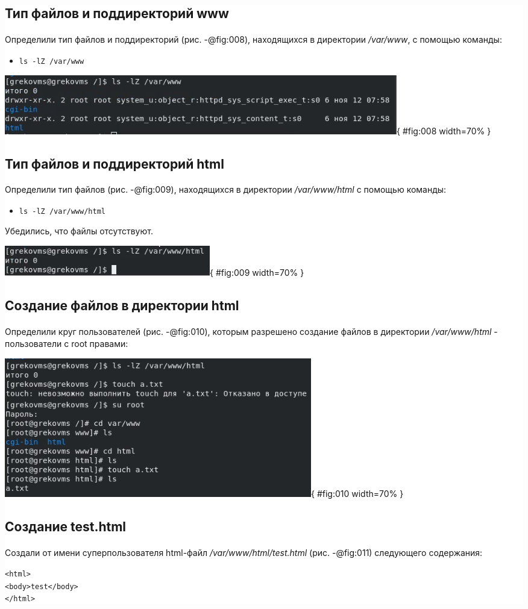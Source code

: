 ## Тип файлов и поддиректорий www

Определили тип файлов и поддиректорий (рис. -@fig:008), находящихся в директории */var/www*, с помощью команды:

- ```ls -lZ /var/www```

![Тип файлов и поддиректорий www](image/8.png){ #fig:008 width=70% }

## Тип файлов и поддиректорий html

Определили тип файлов (рис. -@fig:009), находящихся в директории */var/www/html* с помощью команды:

- ```ls -lZ /var/www/html```

Убедились, что файлы отсутствуют.

![Тип файлов и поддиректорий www](image/9.png){ #fig:009 width=70% }

## Cоздание файлов в директории html

Определили круг пользователей (рис. -@fig:010), которым разрешено создание файлов в директории */var/www/html* - пользователи с root правами:

![Тип файлов и поддиректорий www](image/10.png){ #fig:010 width=70% }

## Создание test.html

Создали от имени суперпользователя html-файл */var/www/html/test.html* (рис. -@fig:011) следующего содержания:

```
<html>
<body>test</body>
</html>
```
